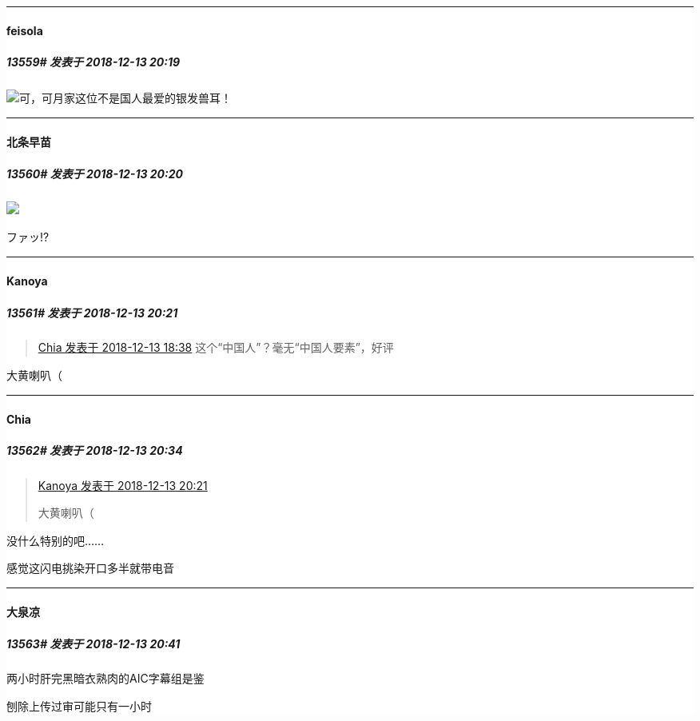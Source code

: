 
-----

####  feisola  
##### 13559#       发表于 2018-12-13 20:19


<img src="https://static.saraba1st.com/image/smiley/face2017/065.png" referrerpolicy="no-referrer">可，可月家这位不是国人最爱的银发兽耳！


-----

####  北条早苗  
##### 13560#       发表于 2018-12-13 20:20


<img src="https://i.loli.net/2018/12/13/5c124e862abf8.png" referrerpolicy="no-referrer">

ファッ!?


-----

####  Kanoya  
##### 13561#       发表于 2018-12-13 20:21


<blockquote><a href="httphttps://bbs.saraba1st.com/2b/forum.php?mod=redirect&amp;goto=findpost&amp;pid=41933323&amp;ptid=1749659" target="_blank">Chia 发表于 2018-12-13 18:38</a>
这个“中国人”？毫无“中国人要素”，好评</blockquote>
大黄喇叭（


-----

####  Chia  
##### 13562#       发表于 2018-12-13 20:34


<blockquote><a href="httphttps://bbs.saraba1st.com/2b/forum.php?mod=redirect&amp;goto=findpost&amp;pid=41934339&amp;ptid=1749659" target="_blank">Kanoya 发表于 2018-12-13 20:21</a>

大黄喇叭（</blockquote>
没什么特别的吧……

感觉这闪电挑染开口多半就带电音


-----

####  大泉凉  
##### 13563#       发表于 2018-12-13 20:41


两小时肝完黑暗衣熟肉的AIC字幕组是鉴


刨除上传过审可能只有一小时
